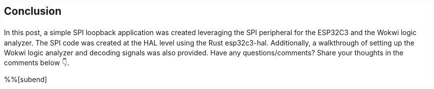 ## Conclusion

In this post, a simple SPI loopback application was created leveraging the SPI peripheral for the ESP32C3 and the Wokwi logic analyzer. The SPI code was created at the HAL level using the Rust esp32c3-hal. Additionally, a walkthrough of setting up the Wokwi logic analyzer and decoding signals was also provided. Have any questions/comments? Share your thoughts in the comments below 👇.

%%[subend]